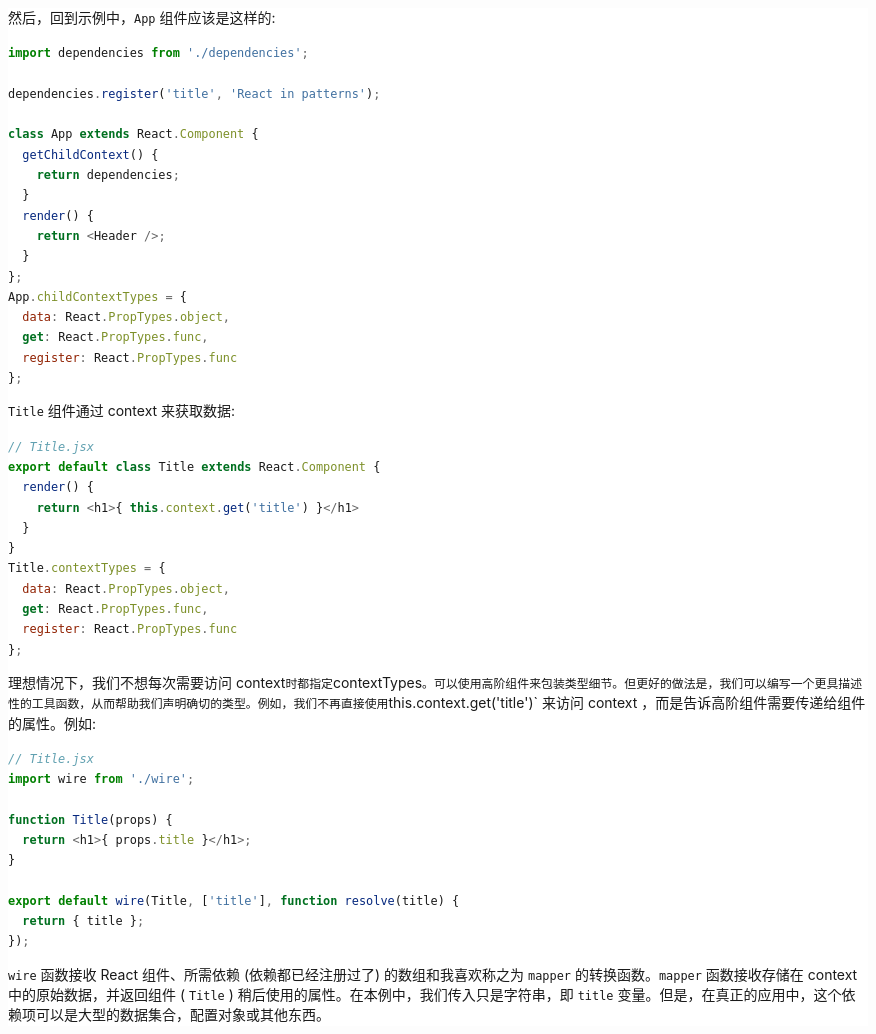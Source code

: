 然后，回到示例中，`App` 组件应该是这样的:

```js
import dependencies from './dependencies';

dependencies.register('title', 'React in patterns');

class App extends React.Component {
  getChildContext() {
    return dependencies;
  }
  render() {
    return <Header />;
  }
};
App.childContextTypes = {
  data: React.PropTypes.object,
  get: React.PropTypes.func,
  register: React.PropTypes.func
};
```

`Title` 组件通过 context 来获取数据:

```js
// Title.jsx
export default class Title extends React.Component {
  render() {
    return <h1>{ this.context.get('title') }</h1>
  }
}
Title.contextTypes = {
  data: React.PropTypes.object,
  get: React.PropTypes.func,
  register: React.PropTypes.func
};
```

理想情况下，我们不想每次需要访问 context` 时都指定 `contextTypes` 。可以使用高阶组件来包装类型细节。但更好的做法是，我们可以编写一个更具描述性的工具函数，从而帮助我们声明确切的类型。例如，我们不再直接使用 `this.context.get('title')` 来访问 context ，而是告诉高阶组件需要传递给组件的属性。例如:

```js
// Title.jsx
import wire from './wire';

function Title(props) {
  return <h1>{ props.title }</h1>;
}

export default wire(Title, ['title'], function resolve(title) {
  return { title };
});
```

`wire` 函数接收 React 组件、所需依赖 (依赖都已经注册过了) 的数组和我喜欢称之为 `mapper` 的转换函数。`mapper` 函数接收存储在 context 中的原始数据，并返回组件 ( `Title` ) 稍后使用的属性。在本例中，我们传入只是字符串，即 `title` 变量。但是，在真正的应用中，这个依赖项可以是大型的数据集合，配置对象或其他东西。
